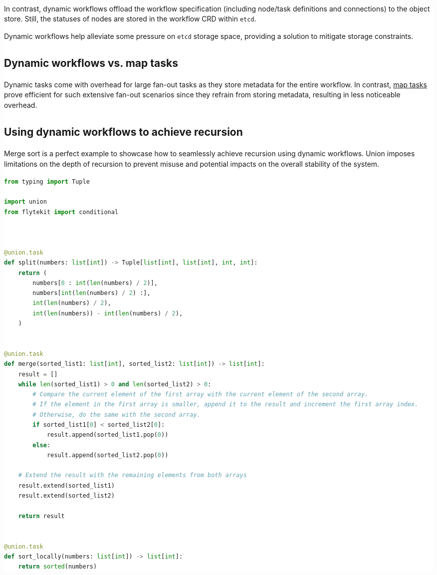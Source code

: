 In contrast, dynamic workflows offload the workflow specification (including node/task definitions and connections) to the object store. Still, the statuses of nodes are stored in the workflow CRD within `etcd`.

Dynamic workflows help alleviate some pressure on `etcd` storage space, providing a solution to mitigate storage constraints.

## Dynamic workflows vs. map tasks

Dynamic tasks come with overhead for large fan-out tasks as they store metadata for the entire workflow.
In contrast, [map tasks](../tasks/task-types.md#map-tasks) prove efficient for such extensive fan-out scenarios since they refrain from storing metadata, resulting in less noticeable overhead.

## Using dynamic workflows to achieve recursion

Merge sort is a perfect example to showcase how to seamlessly achieve recursion using dynamic workflows.
Union imposes limitations on the depth of recursion to prevent misuse and potential impacts on the overall stability of the system.

```python
from typing import Tuple

import union
from flytekit import conditional



@union.task
def split(numbers: list[int]) -> Tuple[list[int], list[int], int, int]:
    return (
        numbers[0 : int(len(numbers) / 2)],
        numbers[int(len(numbers) / 2) :],
        int(len(numbers) / 2),
        int(len(numbers)) - int(len(numbers) / 2),
    )


@union.task
def merge(sorted_list1: list[int], sorted_list2: list[int]) -> list[int]:
    result = []
    while len(sorted_list1) > 0 and len(sorted_list2) > 0:
        # Compare the current element of the first array with the current element of the second array.
        # If the element in the first array is smaller, append it to the result and increment the first array index.
        # Otherwise, do the same with the second array.
        if sorted_list1[0] < sorted_list2[0]:
            result.append(sorted_list1.pop(0))
        else:
            result.append(sorted_list2.pop(0))

    # Extend the result with the remaining elements from both arrays
    result.extend(sorted_list1)
    result.extend(sorted_list2)

    return result


@union.task
def sort_locally(numbers: list[int]) -> list[int]:
    return sorted(numbers)

```